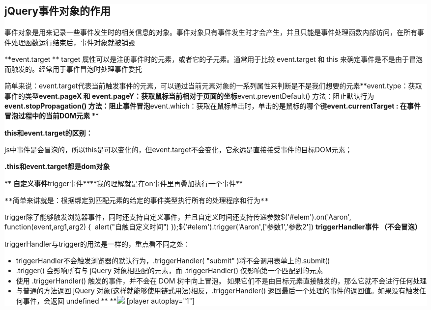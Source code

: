 ## jQuery事件对象的作用

事件对象是用来记录一些事件发生时的相关信息的对象。事件对象只有事件发生时才会产生，并且只能是事件处理函数内部访问，在所有事件处理函数运行结束后，事件对象就被销毁

**event.target
**
target 属性可以是注册事件时的元素，或者它的子元素。通常用于比较 event.target 和 this 来确定事件是不是由于冒泡而触发的。经常用于事件冒泡时处理事件委托

简单来说：event.target代表当前触发事件的元素，可以通过当前元素对象的一系列属性来判断是不是我们想要的元素**event.type：获取事件的类型****event.pageX 和 event.pageY：获取鼠标当前相对于页面的坐标****event.preventDefault() 方法：阻止默认行为****event.stopPropagation() 方法：阻止事件冒泡****event.which：获取在鼠标单击时，单击的是鼠标的哪个键****event.currentTarget : 在事件冒泡过程中的当前DOM元素****
**

**this和event.target的区别：**

js中事件是会冒泡的，所以this是可以变化的，但event.target不会变化，它永远是直接接受事件的目标DOM元素；

**.this和event.target都是dom对象**

**
****自定义事件****trigger事件****我的理解就是在on事件里再叠加执行一个事件**
<pre>**简单来讲就是：根据绑定到匹配元素的给定的事件类型执行所有的处理程序和行为**</pre>
trigger除了能够触发浏览器事件，同时还支持自定义事件，并且自定义时间还支持传递参数$('#elem').on('Aaron', function(event,arg1,arg2) {  alert("自触自定义时间") });$('#elem').trigger('Aaron',['参数1','参数2'])
**triggerHandler事件
（不会冒泡）**

triggerHandler与trigger的用法是一样的，重点看不同之处：

*   triggerHandler不会触发浏览器的默认行为，.triggerHandler( "submit" )将不会调用表单上的.submit()
*   .trigger() 会影响所有与 jQuery 对象相匹配的元素，而 .triggerHandler() 仅影响第一个匹配到的元素
*   使用 .triggerHandler() 触发的事件，并不会在 DOM 树中向上冒泡。 如果它们不是由目标元素直接触发的，那么它就不会进行任何处理
*   与普通的方法返回 jQuery 对象(这样就能够使用链式用法)相反，.triggerHandler() 返回最后一个处理的事件的返回值。如果没有触发任何事件，会返回 undefined
**
**![](http://www.hubwiz.com/course/54f3ba65e564e50cfccbad4b/img/0001.png)
[player autoplay="1"]